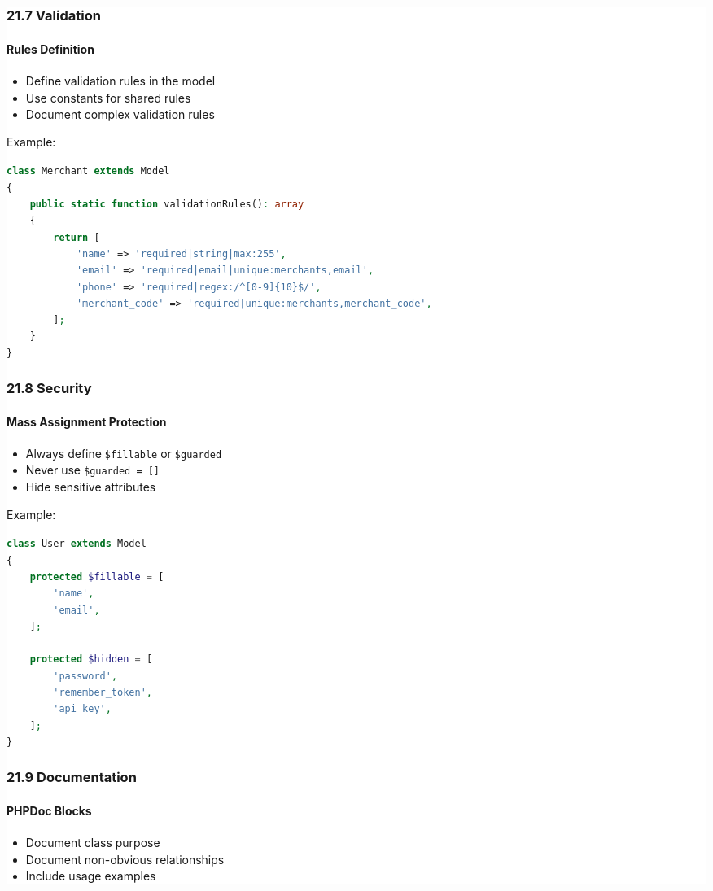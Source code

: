 ### 21.7 Validation

#### Rules Definition
- Define validation rules in the model
- Use constants for shared rules
- Document complex validation rules

Example:
```php
class Merchant extends Model
{
    public static function validationRules(): array
    {
        return [
            'name' => 'required|string|max:255',
            'email' => 'required|email|unique:merchants,email',
            'phone' => 'required|regex:/^[0-9]{10}$/',
            'merchant_code' => 'required|unique:merchants,merchant_code',
        ];
    }
}
```

### 21.8 Security

#### Mass Assignment Protection
- Always define `$fillable` or `$guarded`
- Never use `$guarded = []`
- Hide sensitive attributes

Example:
```php
class User extends Model
{
    protected $fillable = [
        'name',
        'email',
    ];

    protected $hidden = [
        'password',
        'remember_token',
        'api_key',
    ];
}
```

### 21.9 Documentation

#### PHPDoc Blocks
- Document class purpose
- Document non-obvious relationships
- Include usage examples
